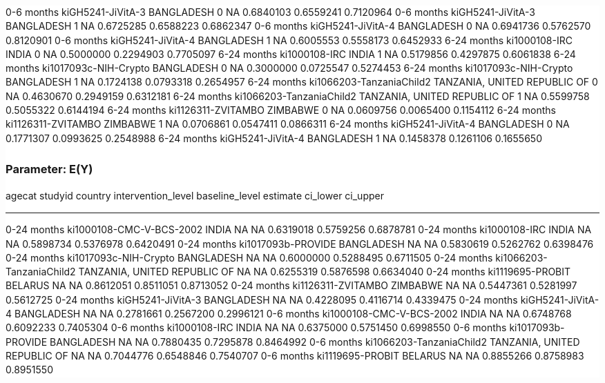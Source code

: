 0-6 months    kiGH5241-JiVitA-3          BANGLADESH                     0                    NA                0.6840103   0.6559241   0.7120964
0-6 months    kiGH5241-JiVitA-3          BANGLADESH                     1                    NA                0.6725285   0.6588223   0.6862347
0-6 months    kiGH5241-JiVitA-4          BANGLADESH                     0                    NA                0.6941736   0.5762570   0.8120901
0-6 months    kiGH5241-JiVitA-4          BANGLADESH                     1                    NA                0.6005553   0.5558173   0.6452933
6-24 months   ki1000108-IRC              INDIA                          0                    NA                0.5000000   0.2294903   0.7705097
6-24 months   ki1000108-IRC              INDIA                          1                    NA                0.5179856   0.4297875   0.6061838
6-24 months   ki1017093c-NIH-Crypto      BANGLADESH                     0                    NA                0.3000000   0.0725547   0.5274453
6-24 months   ki1017093c-NIH-Crypto      BANGLADESH                     1                    NA                0.1724138   0.0793318   0.2654957
6-24 months   ki1066203-TanzaniaChild2   TANZANIA, UNITED REPUBLIC OF   0                    NA                0.4630670   0.2949159   0.6312181
6-24 months   ki1066203-TanzaniaChild2   TANZANIA, UNITED REPUBLIC OF   1                    NA                0.5599758   0.5055322   0.6144194
6-24 months   ki1126311-ZVITAMBO         ZIMBABWE                       0                    NA                0.0609756   0.0065400   0.1154112
6-24 months   ki1126311-ZVITAMBO         ZIMBABWE                       1                    NA                0.0706861   0.0547411   0.0866311
6-24 months   kiGH5241-JiVitA-4          BANGLADESH                     0                    NA                0.1771307   0.0993625   0.2548988
6-24 months   kiGH5241-JiVitA-4          BANGLADESH                     1                    NA                0.1458378   0.1261106   0.1655650


### Parameter: E(Y)


agecat        studyid                    country                        intervention_level   baseline_level     estimate    ci_lower    ci_upper
------------  -------------------------  -----------------------------  -------------------  ---------------  ----------  ----------  ----------
0-24 months   ki1000108-CMC-V-BCS-2002   INDIA                          NA                   NA                0.6319018   0.5759256   0.6878781
0-24 months   ki1000108-IRC              INDIA                          NA                   NA                0.5898734   0.5376978   0.6420491
0-24 months   ki1017093b-PROVIDE         BANGLADESH                     NA                   NA                0.5830619   0.5262762   0.6398476
0-24 months   ki1017093c-NIH-Crypto      BANGLADESH                     NA                   NA                0.6000000   0.5288495   0.6711505
0-24 months   ki1066203-TanzaniaChild2   TANZANIA, UNITED REPUBLIC OF   NA                   NA                0.6255319   0.5876598   0.6634040
0-24 months   ki1119695-PROBIT           BELARUS                        NA                   NA                0.8612051   0.8511051   0.8713052
0-24 months   ki1126311-ZVITAMBO         ZIMBABWE                       NA                   NA                0.5447361   0.5281997   0.5612725
0-24 months   kiGH5241-JiVitA-3          BANGLADESH                     NA                   NA                0.4228095   0.4116714   0.4339475
0-24 months   kiGH5241-JiVitA-4          BANGLADESH                     NA                   NA                0.2781661   0.2567200   0.2996121
0-6 months    ki1000108-CMC-V-BCS-2002   INDIA                          NA                   NA                0.6748768   0.6092233   0.7405304
0-6 months    ki1000108-IRC              INDIA                          NA                   NA                0.6375000   0.5751450   0.6998550
0-6 months    ki1017093b-PROVIDE         BANGLADESH                     NA                   NA                0.7880435   0.7295878   0.8464992
0-6 months    ki1066203-TanzaniaChild2   TANZANIA, UNITED REPUBLIC OF   NA                   NA                0.7044776   0.6548846   0.7540707
0-6 months    ki1119695-PROBIT           BELARUS                        NA                   NA                0.8855266   0.8758983   0.8951550